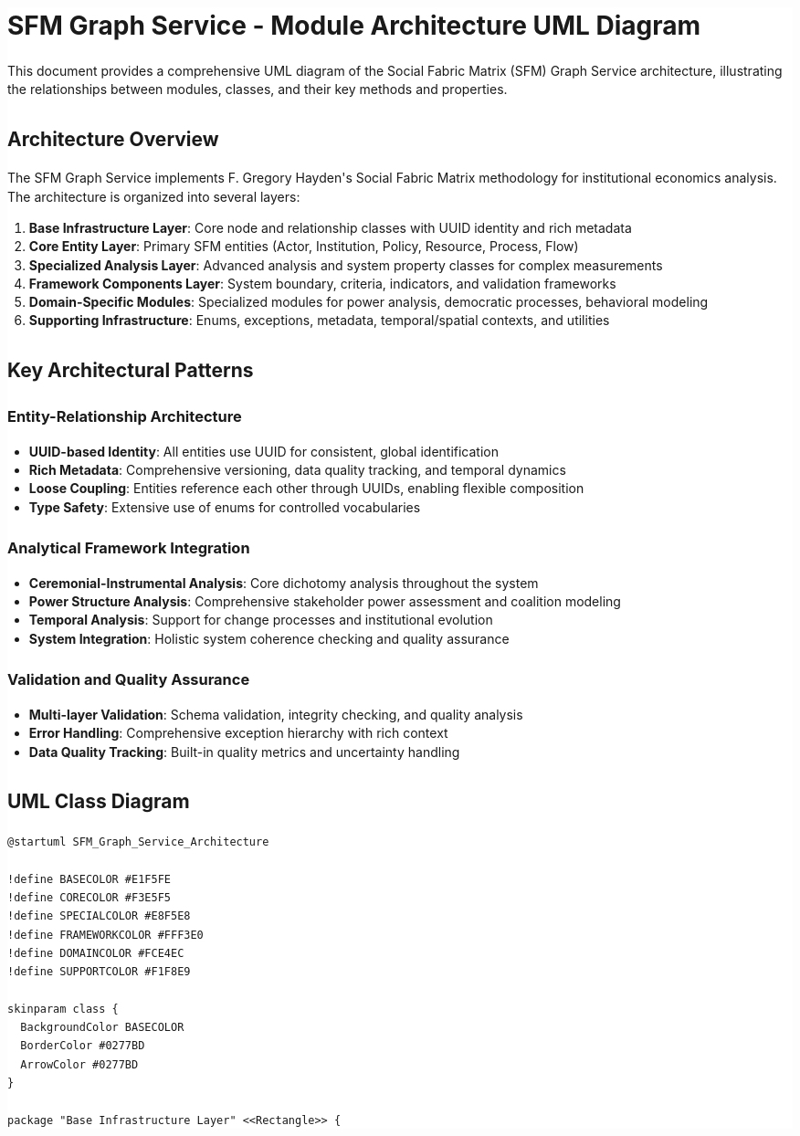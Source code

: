 # SFM Graph Service - Module Architecture UML Diagram

This document provides a comprehensive UML diagram of the Social Fabric Matrix (SFM) Graph Service architecture, illustrating the relationships between modules, classes, and their key methods and properties.

## Architecture Overview

The SFM Graph Service implements F. Gregory Hayden's Social Fabric Matrix methodology for institutional economics analysis. The architecture is organized into several layers:

1. **Base Infrastructure Layer**: Core node and relationship classes with UUID identity and rich metadata
2. **Core Entity Layer**: Primary SFM entities (Actor, Institution, Policy, Resource, Process, Flow)  
3. **Specialized Analysis Layer**: Advanced analysis and system property classes for complex measurements
4. **Framework Components Layer**: System boundary, criteria, indicators, and validation frameworks
5. **Domain-Specific Modules**: Specialized modules for power analysis, democratic processes, behavioral modeling
6. **Supporting Infrastructure**: Enums, exceptions, metadata, temporal/spatial contexts, and utilities

## Key Architectural Patterns

### Entity-Relationship Architecture
- **UUID-based Identity**: All entities use UUID for consistent, global identification
- **Rich Metadata**: Comprehensive versioning, data quality tracking, and temporal dynamics
- **Loose Coupling**: Entities reference each other through UUIDs, enabling flexible composition
- **Type Safety**: Extensive use of enums for controlled vocabularies

### Analytical Framework Integration
- **Ceremonial-Instrumental Analysis**: Core dichotomy analysis throughout the system
- **Power Structure Analysis**: Comprehensive stakeholder power assessment and coalition modeling  
- **Temporal Analysis**: Support for change processes and institutional evolution
- **System Integration**: Holistic system coherence checking and quality assurance

### Validation and Quality Assurance
- **Multi-layer Validation**: Schema validation, integrity checking, and quality analysis
- **Error Handling**: Comprehensive exception hierarchy with rich context
- **Data Quality Tracking**: Built-in quality metrics and uncertainty handling

## UML Class Diagram

```plantuml
@startuml SFM_Graph_Service_Architecture

!define BASECOLOR #E1F5FE
!define CORECOLOR #F3E5F5
!define SPECIALCOLOR #E8F5E8
!define FRAMEWORKCOLOR #FFF3E0
!define DOMAINCOLOR #FCE4EC
!define SUPPORTCOLOR #F1F8E9

skinparam class {
  BackgroundColor BASECOLOR
  BorderColor #0277BD
  ArrowColor #0277BD
}

package "Base Infrastructure Layer" <<Rectangle>> {
```